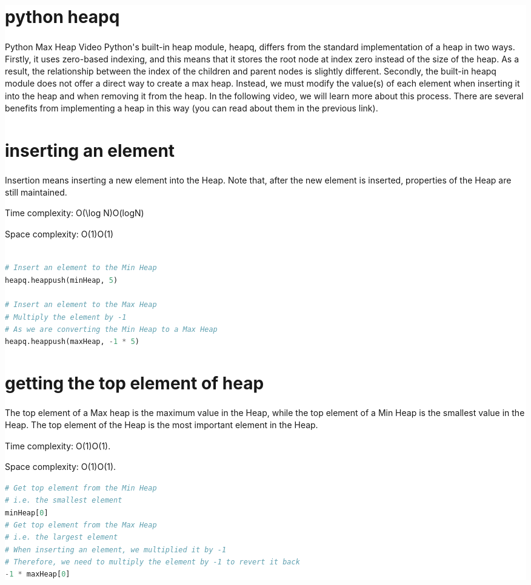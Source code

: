 
# python heapq

Python Max Heap Video
Python's built-in heap module, heapq, differs from the standard implementation of a heap in two ways. Firstly, it uses zero-based indexing, and this means that it stores the root node at index zero instead of the size of the heap. As a result, the relationship between the index of the children and parent nodes is slightly different. Secondly, the built-in heapq module does not offer a direct way to create a max heap. Instead, we must modify the value(s) of each element when inserting it into the heap and when removing it from the heap. In the following video, we will learn more about this process. There are several benefits from implementing a heap in this way (you can read about them in the previous link).

# inserting an element 

Insertion means inserting a new element into the Heap. Note that, after the new element is inserted, properties of the Heap are still maintained.

Time complexity: O(\log N)O(logN)

Space complexity: O(1)O(1)

```python

# Insert an element to the Min Heap
heapq.heappush(minHeap, 5)

# Insert an element to the Max Heap
# Multiply the element by -1
# As we are converting the Min Heap to a Max Heap
heapq.heappush(maxHeap, -1 * 5)
```

# getting the top element of heap 

The top element of a Max heap is the maximum value in the Heap, while the top element of a Min Heap is the smallest value in the Heap. The top element of the Heap is the most important element in the Heap.

Time complexity: O(1)O(1).

Space complexity: O(1)O(1).

```python
# Get top element from the Min Heap
# i.e. the smallest element
minHeap[0]
# Get top element from the Max Heap
# i.e. the largest element
# When inserting an element, we multiplied it by -1
# Therefore, we need to multiply the element by -1 to revert it back
-1 * maxHeap[0]
```

